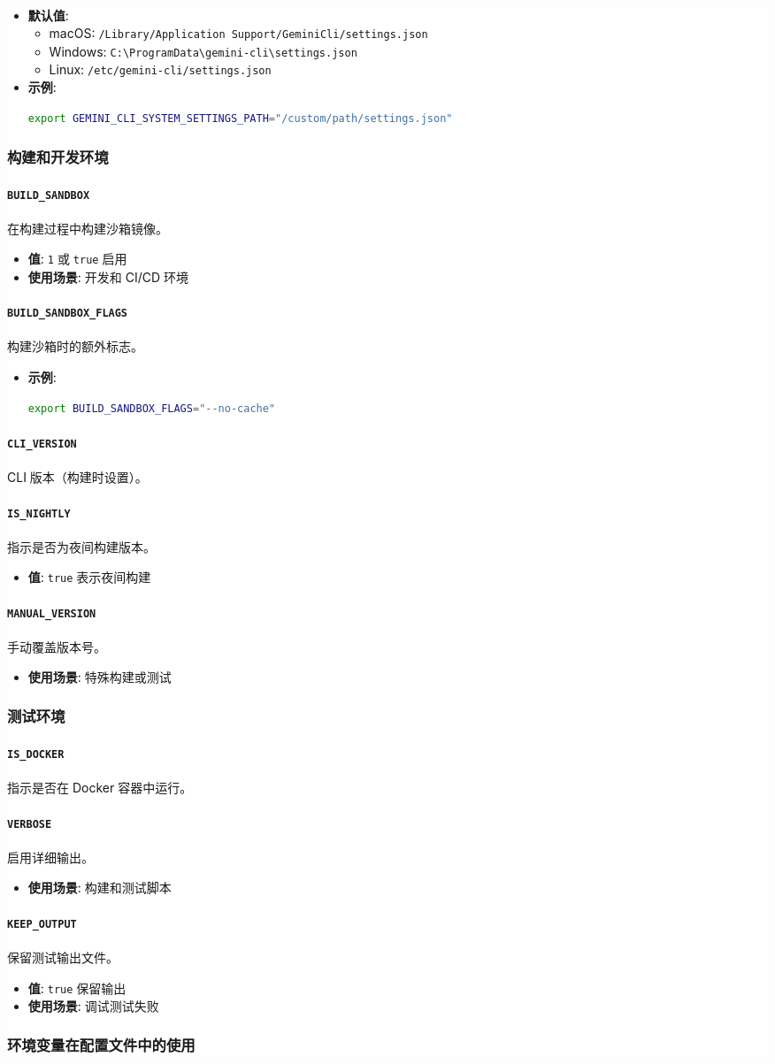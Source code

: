 - **默认值**:
  - macOS: `/Library/Application Support/GeminiCli/settings.json`
  - Windows: `C:\ProgramData\gemini-cli\settings.json`
  - Linux: `/etc/gemini-cli/settings.json`
- **示例**:
  ```bash
  export GEMINI_CLI_SYSTEM_SETTINGS_PATH="/custom/path/settings.json"
  ```

### 构建和开发环境

#### `BUILD_SANDBOX`
在构建过程中构建沙箱镜像。

- **值**: `1` 或 `true` 启用
- **使用场景**: 开发和 CI/CD 环境

#### `BUILD_SANDBOX_FLAGS`
构建沙箱时的额外标志。

- **示例**:
  ```bash
  export BUILD_SANDBOX_FLAGS="--no-cache"
  ```

#### `CLI_VERSION`
CLI 版本（构建时设置）。

#### `IS_NIGHTLY`
指示是否为夜间构建版本。

- **值**: `true` 表示夜间构建

#### `MANUAL_VERSION`
手动覆盖版本号。

- **使用场景**: 特殊构建或测试

### 测试环境

#### `IS_DOCKER`
指示是否在 Docker 容器中运行。

#### `VERBOSE`
启用详细输出。

- **使用场景**: 构建和测试脚本

#### `KEEP_OUTPUT`
保留测试输出文件。

- **值**: `true` 保留输出
- **使用场景**: 调试测试失败

### 环境变量在配置文件中的使用
